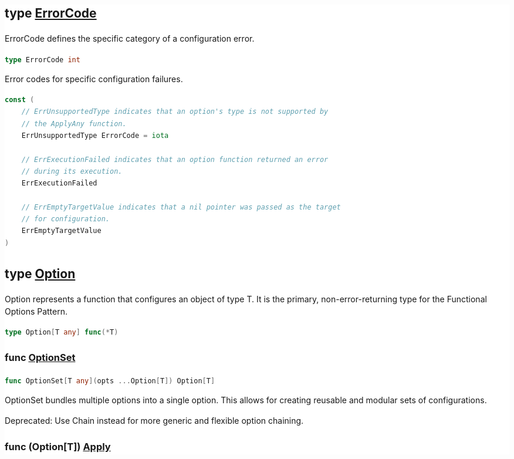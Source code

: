 <a name="ErrorCode"></a>
## type [ErrorCode](<https://github.com/goexts/generic/blob/main/configure/errors.go#L9>)

ErrorCode defines the specific category of a configuration error.

```go
type ErrorCode int
```

<a name="ErrUnsupportedType"></a>Error codes for specific configuration failures.

```go
const (
    // ErrUnsupportedType indicates that an option's type is not supported by
    // the ApplyAny function.
    ErrUnsupportedType ErrorCode = iota

    // ErrExecutionFailed indicates that an option function returned an error
    // during its execution.
    ErrExecutionFailed

    // ErrEmptyTargetValue indicates that a nil pointer was passed as the target
    // for configuration.
    ErrEmptyTargetValue
)
```

<a name="Option"></a>
## type [Option](<https://github.com/goexts/generic/blob/main/configure/options.go#L5>)

Option represents a function that configures an object of type T. It is the primary, non\-error\-returning type for the Functional Options Pattern.

```go
type Option[T any] func(*T)
```

<a name="OptionSet"></a>
### func [OptionSet](<https://github.com/goexts/generic/blob/main/configure/options.go#L54>)

```go
func OptionSet[T any](opts ...Option[T]) Option[T]
```

OptionSet bundles multiple options into a single option. This allows for creating reusable and modular sets of configurations.

Deprecated: Use Chain instead for more generic and flexible option chaining.

<a name="Option[T].Apply"></a>
### func \(Option\[T\]\) [Apply](<https://github.com/goexts/generic/blob/main/configure/options.go#L9>)
